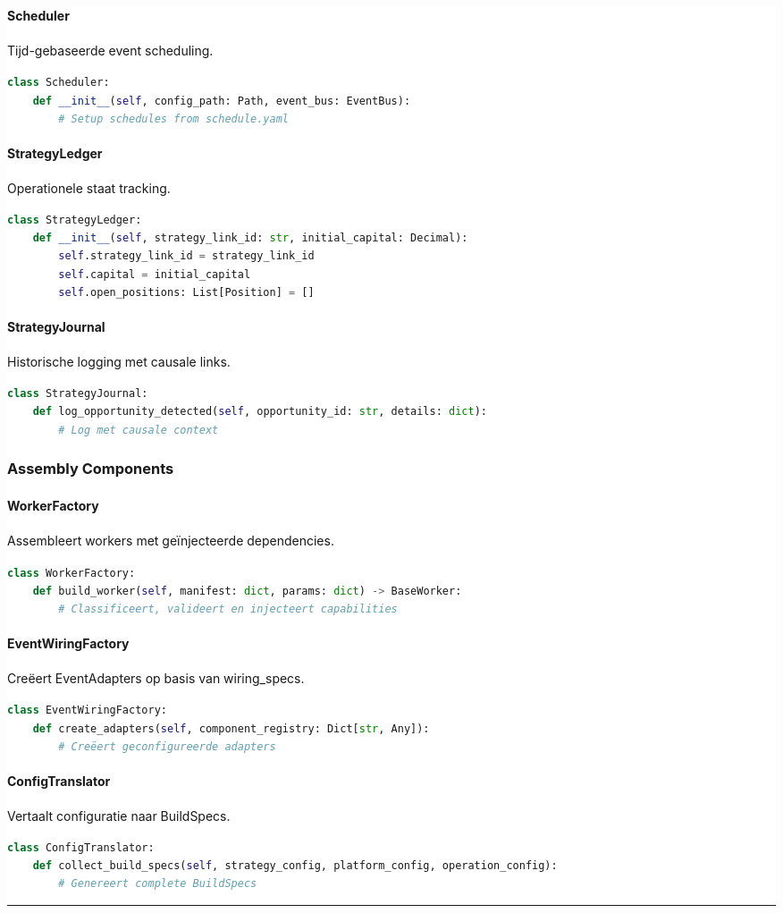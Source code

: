 #### **Scheduler**
Tijd-gebaseerde event scheduling.

```python
class Scheduler:
    def __init__(self, config_path: Path, event_bus: EventBus):
        # Setup schedules from schedule.yaml
```

#### **StrategyLedger**
Operationele staat tracking.

```python
class StrategyLedger:
    def __init__(self, strategy_link_id: str, initial_capital: Decimal):
        self.strategy_link_id = strategy_link_id
        self.capital = initial_capital
        self.open_positions: List[Position] = []
```

#### **StrategyJournal**
Historische logging met causale links.

```python
class StrategyJournal:
    def log_opportunity_detected(self, opportunity_id: str, details: dict):
        # Log met causale context
```

### **Assembly Components**

#### **WorkerFactory**
Assembleert workers met geïnjecteerde dependencies.

```python
class WorkerFactory:
    def build_worker(self, manifest: dict, params: dict) -> BaseWorker:
        # Classificeert, valideert en injecteert capabilities
```

#### **EventWiringFactory**
Creëert EventAdapters op basis van wiring_specs.

```python
class EventWiringFactory:
    def create_adapters(self, component_registry: Dict[str, Any]):
        # Creëert geconfigureerde adapters
```

#### **ConfigTranslator**
Vertaalt configuratie naar BuildSpecs.

```python
class ConfigTranslator:
    def collect_build_specs(self, strategy_config, platform_config, operation_config):
        # Genereert complete BuildSpecs
```

---